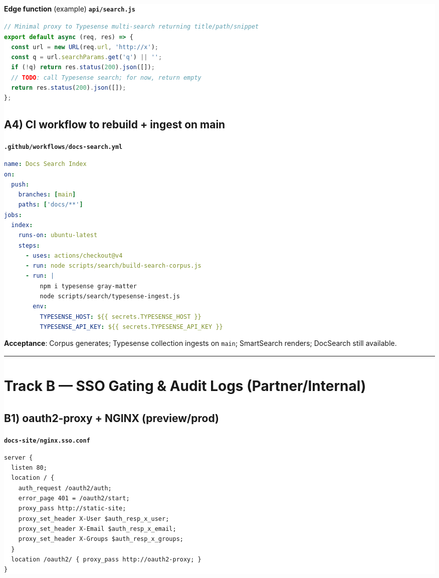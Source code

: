 **Edge function** (example) **`api/search.js`**

```js
// Minimal proxy to Typesense multi-search returning title/path/snippet
export default async (req, res) => {
  const url = new URL(req.url, 'http://x');
  const q = url.searchParams.get('q') || '';
  if (!q) return res.status(200).json([]);
  // TODO: call Typesense search; for now, return empty
  return res.status(200).json([]);
};
```

## A4) CI workflow to rebuild + ingest on main

**`.github/workflows/docs-search.yml`**

```yaml
name: Docs Search Index
on:
  push:
    branches: [main]
    paths: ['docs/**']
jobs:
  index:
    runs-on: ubuntu-latest
    steps:
      - uses: actions/checkout@v4
      - run: node scripts/search/build-search-corpus.js
      - run: |
          npm i typesense gray-matter
          node scripts/search/typesense-ingest.js
        env:
          TYPESENSE_HOST: ${{ secrets.TYPESENSE_HOST }}
          TYPESENSE_API_KEY: ${{ secrets.TYPESENSE_API_KEY }}
```

**Acceptance**: Corpus generates; Typesense collection ingests on `main`; SmartSearch renders; DocSearch still available.

---

# Track B — SSO Gating & Audit Logs (Partner/Internal)

## B1) oauth2‑proxy + NGINX (preview/prod)

**`docs-site/nginx.sso.conf`**

```nginx
server {
  listen 80;
  location / {
    auth_request /oauth2/auth;
    error_page 401 = /oauth2/start;
    proxy_pass http://static-site;
    proxy_set_header X-User $auth_resp_x_user;
    proxy_set_header X-Email $auth_resp_x_email;
    proxy_set_header X-Groups $auth_resp_x_groups;
  }
  location /oauth2/ { proxy_pass http://oauth2-proxy; }
}
```
